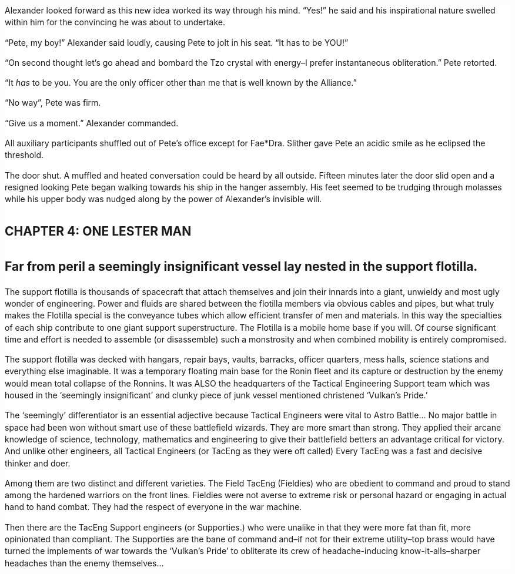 Alexander looked forward as this new idea worked its way through his mind.  “Yes\!” he said and his inspirational nature swelled within him for the convincing he was about to undertake.

“Pete, my boy\!” Alexander said loudly, causing Pete to jolt in his seat.  “It has to be YOU\!”

“On second thought let’s go ahead and bombard the Tzo crystal with energy–I prefer instantaneous obliteration.” Pete retorted.

“It *has* to be you.  You are the only officer other than me that is well known by the Alliance.”

“No way”, Pete was firm.

“Give us a moment.” Alexander commanded.

All auxiliary participants shuffled out of Pete’s office except for Fae\*Dra.   Slither gave Pete an acidic smile as he eclipsed the threshold.

The door shut.  A muffled and heated conversation could be heard by all outside.  Fifteen minutes later the door slid open and a resigned looking Pete began walking towards his ship in the hanger assembly.  His feet seemed to be trudging through molasses while his upper body was nudged along by the power of Alexander’s invisible will.

## CHAPTER 4: ONE LESTER MAN

## Far from peril a seemingly insignificant vessel lay nested in the support flotilla.

The support flotilla is thousands of spacecraft that attach themselves and join their innards into a giant, unwieldy and most ugly wonder of engineering.  Power and fluids are shared between the flotilla members via obvious cables and pipes, but what truly makes the Flotilla special is the conveyance tubes which allow efficient transfer of men and materials.  In this way the specialties of each ship contribute to one giant support superstructure. The Flotilla is a mobile home base if you will.  Of course significant time and effort is needed to assemble (or disassemble) such a monstrosity and when combined mobility is entirely compromised.

The support flotilla was decked with hangars, repair bays, vaults, barracks, officer quarters, mess halls, science stations and everything else imaginable.  It was a temporary floating main base for the Ronin fleet and its capture or destruction by the enemy would mean total collapse of the Ronnins.  It was ALSO the headquarters of the Tactical Engineering Support team which was housed in the ‘seemingly insignificant’ and clunky piece of junk vessel mentioned christened ‘Vulkan’s Pride.’

The ‘seemingly’ differentiator is an essential adjective because Tactical Engineers were vital to Astro Battle… No major battle in space had been won without smart use of these battlefield wizards. They are more smart than strong. They applied their arcane knowledge of science, technology, mathematics and engineering to give their battlefield betters an advantage critical for victory.  And unlike other engineers, all Tactical Engineers (or TacEng as they were oft called) Every TacEng was a fast and decisive thinker and doer.

Among them are two distinct and different varieties.  The Field  TacEng (Fieldies) who are obedient to command and proud to stand among the hardened warriors on the front lines.  Fieldies were not averse to extreme risk or personal hazard or engaging in actual hand to hand combat.  They had the respect of everyone in the war machine.

Then there are the TacEng Support engineers (or Supporties.) who were unalike in that they were more fat than fit, more opinionated than compliant. The Supporties are the bane of command and–if not for their extreme utility–top brass would have turned the implements of war towards the ‘Vulkan’s Pride’ to obliterate its crew of headache-inducing know-it-alls–sharper headaches than the enemy themselves…
